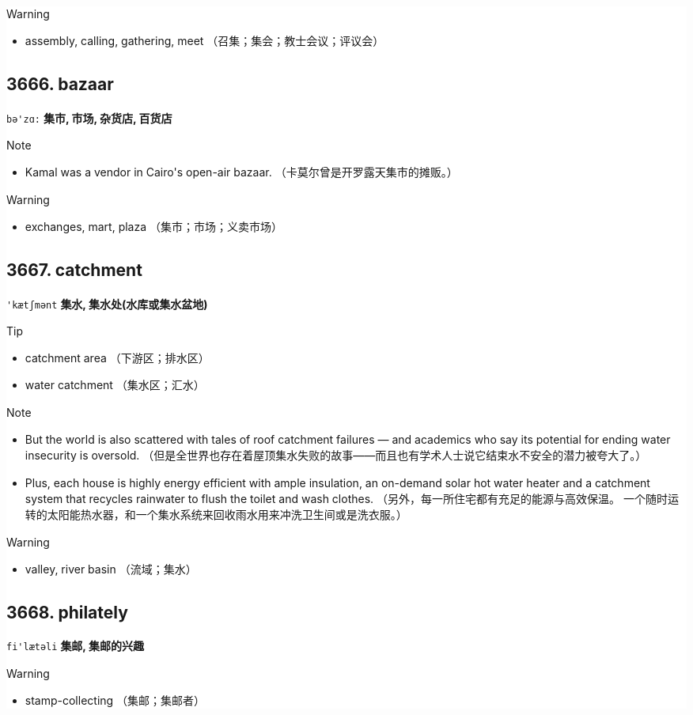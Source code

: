 > [!WARNING]
>
> - assembly, calling, gathering, meet （召集；集会；教士会议；评议会）
>

## 3666. bazaar

`bə'zɑ:`  **集市, 市场, 杂货店, 百货店**

> [!NOTE]
>
> - Kamal was a vendor in Cairo's open-air bazaar. （卡莫尔曾是开罗露天集市的摊贩。）
>

> [!WARNING]
>
> - exchanges, mart, plaza （集市；市场；义卖市场）
>

## 3667. catchment

`'kætʃmənt`  **集水, 集水处(水库或集水盆地)**

> [!TIP]
>
> - catchment area （下游区；排水区）
>
> - water catchment （集水区；汇水）
>

> [!NOTE]
>
> - But the world is also scattered with tales of roof catchment failures — and academics who say its potential for ending water insecurity is oversold. （但是全世界也存在着屋顶集水失败的故事——而且也有学术人士说它结束水不安全的潜力被夸大了。）
>
> - Plus, each house is highly energy efficient with ample insulation, an on-demand solar hot water heater and a catchment system that recycles rainwater to flush the toilet and wash clothes. （另外，每一所住宅都有充足的能源与高效保温。 一个随时运转的太阳能热水器，和一个集水系统来回收雨水用来冲洗卫生间或是洗衣服。）
>

> [!WARNING]
>
> - valley, river basin （流域；集水）
>

## 3668. philately

`fi'lætəli`  **集邮, 集邮的兴趣**

> [!WARNING]
>
> - stamp-collecting （集邮；集邮者）
>
